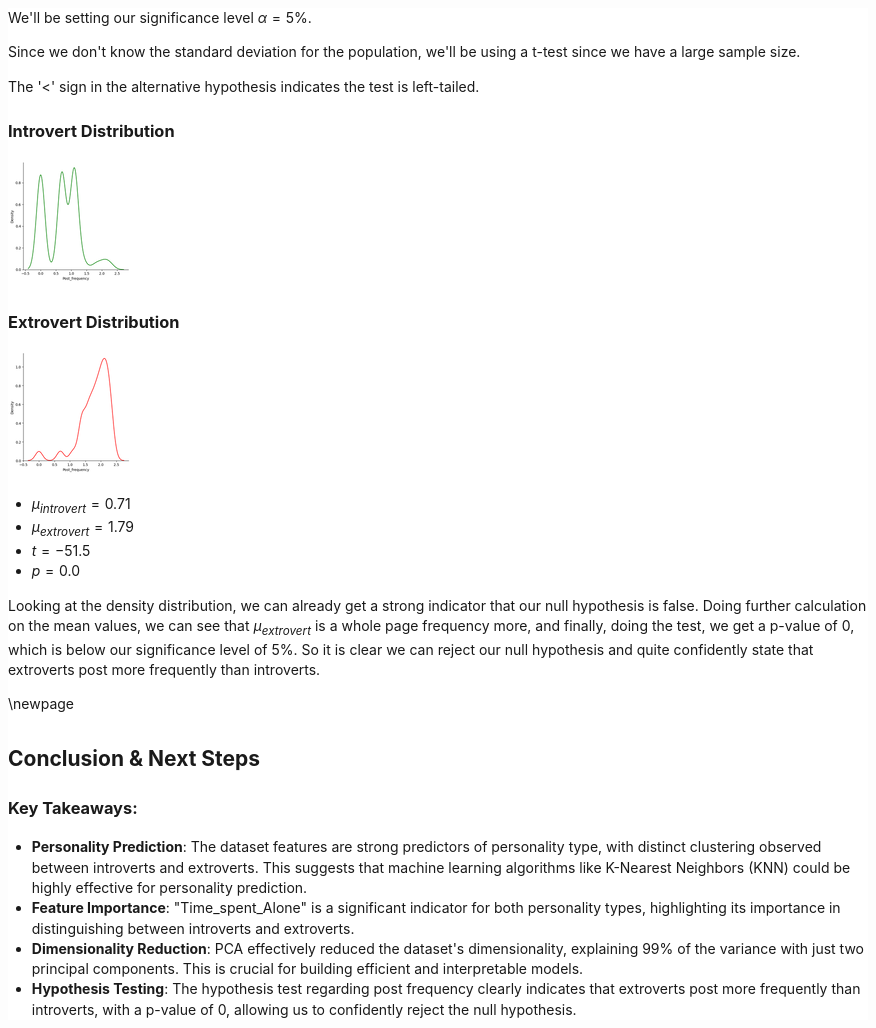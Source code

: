 We'll be setting our significance level $\alpha = 5\%$.

Since we don't know the standard deviation for the population, we'll be using a t-test since we have a large sample size.

The '<' sign in the alternative hypothesis indicates the test is left-tailed.

### Introvert Distribution


![](7_1.png)

### Extrovert Distribution


![](7_2.png)

- $\mu_{introvert} = 0.71$
- $\mu_{extrovert} = 1.79$
- $t = -51.5$
- $p = 0.0$

Looking at the density distribution, we can already get a strong indicator that our null hypothesis is false. Doing further calculation on the mean values, we can see that $\mu_{extrovert}$ is a whole page frequency more, and finally, doing the test, we get a p-value of 0, which is below our significance level of 5%. So it is clear we can reject our null hypothesis and quite confidently state that extroverts post more frequently than introverts.

\newpage
## Conclusion & Next Steps

### Key Takeaways:
*   **Personality Prediction**: The dataset features are strong predictors of personality type, with distinct clustering observed between introverts and extroverts. This suggests that machine learning algorithms like K-Nearest Neighbors (KNN) could be highly effective for personality prediction.
*   **Feature Importance**: "Time_spent_Alone" is a significant indicator for both personality types, highlighting its importance in distinguishing between introverts and extroverts.
*   **Dimensionality Reduction**: PCA effectively reduced the dataset's dimensionality, explaining 99% of the variance with just two principal components. This is crucial for building efficient and interpretable models.
*   **Hypothesis Testing**: The hypothesis test regarding post frequency clearly indicates that extroverts post more frequently than introverts, with a p-value of 0, allowing us to confidently reject the null hypothesis.
